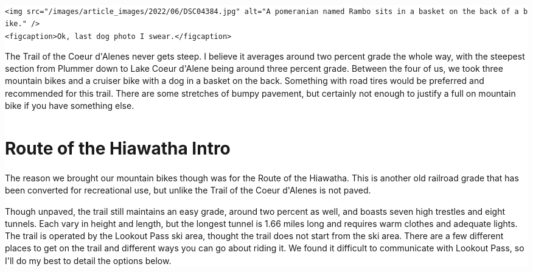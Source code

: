 	<img src="/images/article_images/2022/06/DSC04384.jpg" alt="A pomeranian named Rambo sits in a basket on the back of a bike." />
	<figcaption>Ok, last dog photo I swear.</figcaption>
</figure>

The Trail of the Coeur d'Alenes never gets steep. I believe it averages around two percent grade the whole way, with the steepest section from Plummer down to Lake Coeur d'Alene being around three percent grade. Between the four of us, we took three mountain bikes and a cruiser bike with a dog in a basket on the back. Something with road tires would be preferred and recommended for this trail. There are some stretches of bumpy pavement, but certainly not enough to justify a full on mountain bike if you have something else.


# Route of the Hiawatha Intro
The reason we brought our mountain bikes though was for the Route of the Hiawatha. This is another old railroad grade that has been converted for recreational use, but unlike the Trail of the Coeur d'Alenes is not paved.

Though unpaved, the trail still maintains an easy grade, around two percent as well, and boasts seven high trestles and eight tunnels. Each vary in height and length, but the longest tunnel is 1.66 miles long and requires warm clothes and adequate lights. The trail is operated by the Lookout Pass ski area, thought the trail does not start from the ski area. There are a few different places to get on the trail and different ways you can go about riding it. We found it difficult to communicate with Lookout Pass, so I'll do my best to detail the options below.
